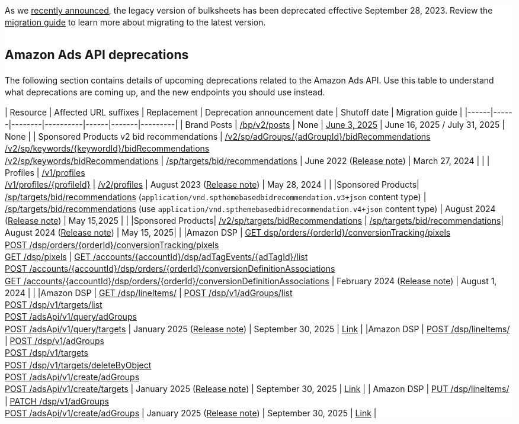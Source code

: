 As we [recently announced](release-notes/index#july-2023), the legacy version of bulksheets has been deprecated effective September 28, 2023. Review the [migration guide](bulksheets/2-0/migration-guide) to learn more about migrating to the latest version.

## Amazon Ads API deprecations

The following section contains details of upcoming deprecations related to the Amazon Ads API. Use this table to understand what deprecations are coming up, and the new endpoints you should use instead.   

| Resource | Affected URL suffixes | Replacement | Deprecation announcement date | Shutoff date | Migration guide | 
|------|------|--------|----------|------|-------|---------|
| Brand Posts | [/bp/v2/posts](posts) | None | [June 3, 2025](release-notes/index#posts-are-deprecated-as-of-june-3-2025) | June 16, 2025 / July 31, 2025 | None |
| Sponsored Products v2 bid recommendations | [/v2/sp/adGroups/{adGroupId}/bidRecommendations](sponsored-products/2-0/openapi#tag/Bid-recommendations/operation/getAdGroupBidRecommendations) <br /> [/v2/sp/keywords/{keywordId}/bidRecommendations](sponsored-products/2-0/openapi#tag/Bid-recommendations/operation/getKeywordBidRecommendations) <br /> [/v2/sp/keywords/bidRecommendations](sponsored-products/2-0/openapi#tag/Bid-recommendations/operation/createKeywordBidRecommendations) | [/sp/targets/bid/recommendations](sponsored-products/3-0/openapi/prod#tag/ThemeBasedBidRecommendation) | June 2022 ([Release note](release-notes/archive/ads-api#awareness-version-2-of-sponsored-products-bid-recommendations-resource-to-be-deprecated-on-september-30-2023)) | March 27, 2024 |  |
| Profiles | [/v1/profiles](reference/1/profiles) <br /> [/v1/profiles/{profileId}](reference/1/profiles) | [/v2/profiles](reference/2/profiles) | August 2023 ([Release note](release-notes/index#deprecation-announcement-planned-shutoff-date-of-may-28-2024-for-version-1-profiles))  | May 28, 2024 | |
|Sponsored Products| [/sp/targets/bid/recommendations](sponsored-products/3-0/openapi/prod#tag/Theme-based-bid-recommendations) (`application/vnd.spthemebasedbidrecommendation.v3+json` content type) | [/sp/targets/bid/recommendations](sponsored-products/3-0/openapi/prod#tag/Theme-based-bid-recommendations) (use `application/vnd.spthemebasedbidrecommendation.v4+json` content type) | August 2024 ([Release note](release-notes/index#deprecation-announcement-v3-content-type-for-sponsored-products-theme-based-bid-recommendations-will-be-deprecated-on-may-15-2025)) | May 15,2025 | |
|Sponsored Products| [/v2/sp/targets/bidRecommendations](sponsored-products/2-0/openapi#tag/Bid-recommendations/operation/getBidRecommendations) | [/sp/targets/bid/recommendations](sponsored-products/3-0/openapi/prod#tag/Theme-based-bid-recommendations/operation/GetThemeBasedBidRecommendationForAdGroup_v1)| August 2024 ([Release note](release-notes/index#deprecation-announcement-sponsored-products-bid-recommendations-for-keyword-product-and-auto-targeting-endpoint-will-deprecate-on-august-15th-2024)) | May 15, 2025| |
|Amazon DSP 	| [GET dsp/orders/{orderId}/conversionTracking/pixels](dsp-campaigns#tag/Order/operation/getPixelsByOrderId) <br /> [POST /dsp/orders/{orderId}/conversionTracking/pixels](dsp-campaigns#tag/Order/operation/updatePixelsByOrderId) <br /> [GET /dsp/pixels](dsp-campaigns#tag/Discovery/operation/getPixels)	| [GET /accounts/{accountId}/dsp/adTagEvents/{adTagId}/list](dsp-conversion-builder#tag/Amazon-Ad-Tag/operation/dspAmazonAdTagGetEventsByAdTagId) <br /> [POST /accounts/{accountId}/dsp/orders/{orderId}/conversionDefinitionAssociations](dsp-conversion-builder#tag/Conversion-Order-Association/operation/dspAmazonBatchGetConversionDefinitionsForOrders) <br /> [GET /accounts/{accountId}/dsp/orders/{orderId}/conversionDefinitionAssociations](dsp-conversion-builder#tag/Conversion-Order-Association/operation/dspAmazonGetAssociatedConversionDefinitionsForOrder) | February 2024 ([Release note](release-notes/index#deprecation-announcement-amazon-dsp-pixel-apis-deprecation-on-august-1-2024))	| August 1, 2024 | |
|Amazon DSP | [GET /dsp/lineItems/](dsp-campaigns#tag/LineItem/operation/getLineItems) | [POST /dsp/v1/adGroups/list](dsp-ad-group-and-campaign#tag/Ad-Group/operation/DspListAdGroupV1)<br> [POST /dsp/v1/targets/list](dsp-universal-targeting#tag/Targets/operation/ListDspTargetsV1)<br> [POST /adsApi/v1/query/adGroups](amazon-ads/1-0/openapi#tag/AdGroups)<br>[POST /adsApi/v1/query/targets](amazon-ads/1-0/openapi#tag/Targets) | January 2025 ([Release note](release-notes/index#updated-deprecation-date-amazon-dsp-legacy-campaign-management-apis-will-shut-off-on-june-30-2025))  | September 30, 2025 | [Link](reference/migration-guides/adsp-campaign-management) | 
|Amazon DSP | [POST /dsp/lineItems/](dsp-campaigns#tag/LineItem/operation/createLineItems) | [POST /dsp/v1/adGroups](dsp-ad-group-and-campaign#tag/Ad-Group/operation/DspBatchPostAdGroupV1) <br> [POST /dsp/v1/targets](dsp-universal-targeting#tag/Targets/operation/CreateDspTargetsV1) <br> [POST /dsp/v1/targets/deleteByObject](dsp-universal-targeting#tag/Targets/operation/DeleteDspTargetsV1) <br> [POST /adsApi/v1/create/adGroups](amazon-ads/1-0/openapi#tag/AdGroups)<br>[POST /adsApi/v1/create/targets](amazon-ads/1-0/openapi#tag/Targets) | January 2025 ([Release note](release-notes/index#updated-deprecation-date-amazon-dsp-legacy-campaign-management-apis-will-shut-off-on-june-30-2025))  | September 30, 2025 | [Link](reference/migration-guides/adsp-campaign-management) | 
| Amazon DSP | [PUT /dsp/lineItems/](dsp-campaigns#tag/LineItem/operation/updateLineItems) | [PATCH /dsp/v1/adGroups](dsp-ad-group-and-campaign#tag/Ad-Group/operation/DspBatchPatchAdGroupV1)<br> [POST /adsApi/v1/create/adGroups](amazon-ads/1-0/openapi#tag/AdGroups) | January 2025 ([Release note](release-notes/index#updated-deprecation-date-amazon-dsp-legacy-campaign-management-apis-will-shut-off-on-june-30-2025))  | September 30, 2025 | [Link](reference/migration-guides/adsp-campaign-management) | 